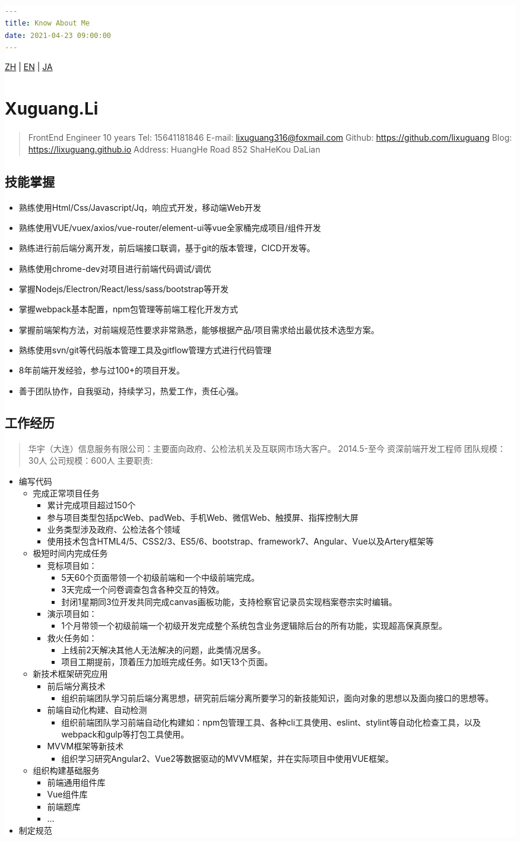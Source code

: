 ```yaml
---
title: Know About Me
date: 2021-04-23 09:00:00
---
```

[ZH](../../about) | [EN](../../en/about)  | [JA](../../ja/about)
# Xuguang.Li
> FrontEnd Engineer 10 years
> Tel: 15641181846
> E-mail: lixuguang316@foxmail.com
> Github: https://github.com/lixuguang
> Blog: https://lixuguang.github.io
> Address: HuangHe Road 852 ShaHeKou DaLian
## 技能掌握
- 熟练使用Html/Css/Javascript/Jq，响应式开发，移动端Web开发
- 熟练使用VUE/vuex/axios/vue-router/element-ui等vue全家桶完成项目/组件开发
- 熟练进行前后端分离开发，前后端接口联调，基于git的版本管理，CICD开发等。
- 熟练使用chrome-dev对项目进行前端代码调试/调优
- 掌握Nodejs/Electron/React/less/sass/bootstrap等开发
- 掌握webpack基本配置，npm包管理等前端工程化开发方式
- 掌握前端架构方法，对前端规范性要求非常熟悉，能够根据产品/项目需求给出最优技术选型方案。
- 熟练使用svn/git等代码版本管理工具及gitflow管理方式进行代码管理

- 8年前端开发经验，参与过100+的项目开发。
- 善于团队协作，自我驱动，持续学习，热爱工作，责任心强。
## 工作经历
> 华宇（大连）信息服务有限公司：主要面向政府、公检法机关及互联网市场大客户。
> 2014.5-至今
> 资深前端开发工程师 团队规模：30人 公司规模：600人
> 主要职责: 
- 编写代码
  - 完成正常项目任务
    - 累计完成项目超过150个
    - 参与项目类型包括pcWeb、padWeb、手机Web、微信Web、触摸屏、指挥控制大屏
    - 业务类型涉及政府、公检法各个领域
    - 使用技术包含HTML4/5、CSS2/3、ES5/6、bootstrap、framework7、Angular、Vue以及Artery框架等
  - 极短时间内完成任务
    - 竞标项目如：
      - 5天60个页面带领一个初级前端和一个中级前端完成。
      - 3天完成一个问卷调查包含各种交互的特效。
      - 封闭1星期同3位开发共同完成canvas画板功能，支持检察官记录员实现档案卷宗实时编辑。
    - 演示项目如：
      - 1个月带领一个初级前端一个初级开发完成整个系统包含业务逻辑除后台的所有功能，实现超高保真原型。
    - 救火任务如：
      - 上线前2天解决其他人无法解决的问题，此类情况居多。
      - 项目工期提前，顶着压力加班完成任务。如1天13个页面。
  - 新技术框架研究应用
    - 前后端分离技术
      - 组织前端团队学习前后端分离思想，研究前后端分离所要学习的新技能知识，面向对象的思想以及面向接口的思想等。
    - 前端自动化构建、自动检测
      - 组织前端团队学习前端自动化构建如：npm包管理工具、各种cli工具使用、eslint、stylint等自动化检查工具，以及webpack和gulp等打包工具使用。
    - MVVM框架等新技术
      - 组织学习研究Angular2、Vue2等数据驱动的MVVM框架，并在实际项目中使用VUE框架。
  - 组织构建基础服务
    - 前端通用组件库
    - Vue组件库
    - 前端题库
    - ...
- 制定规范